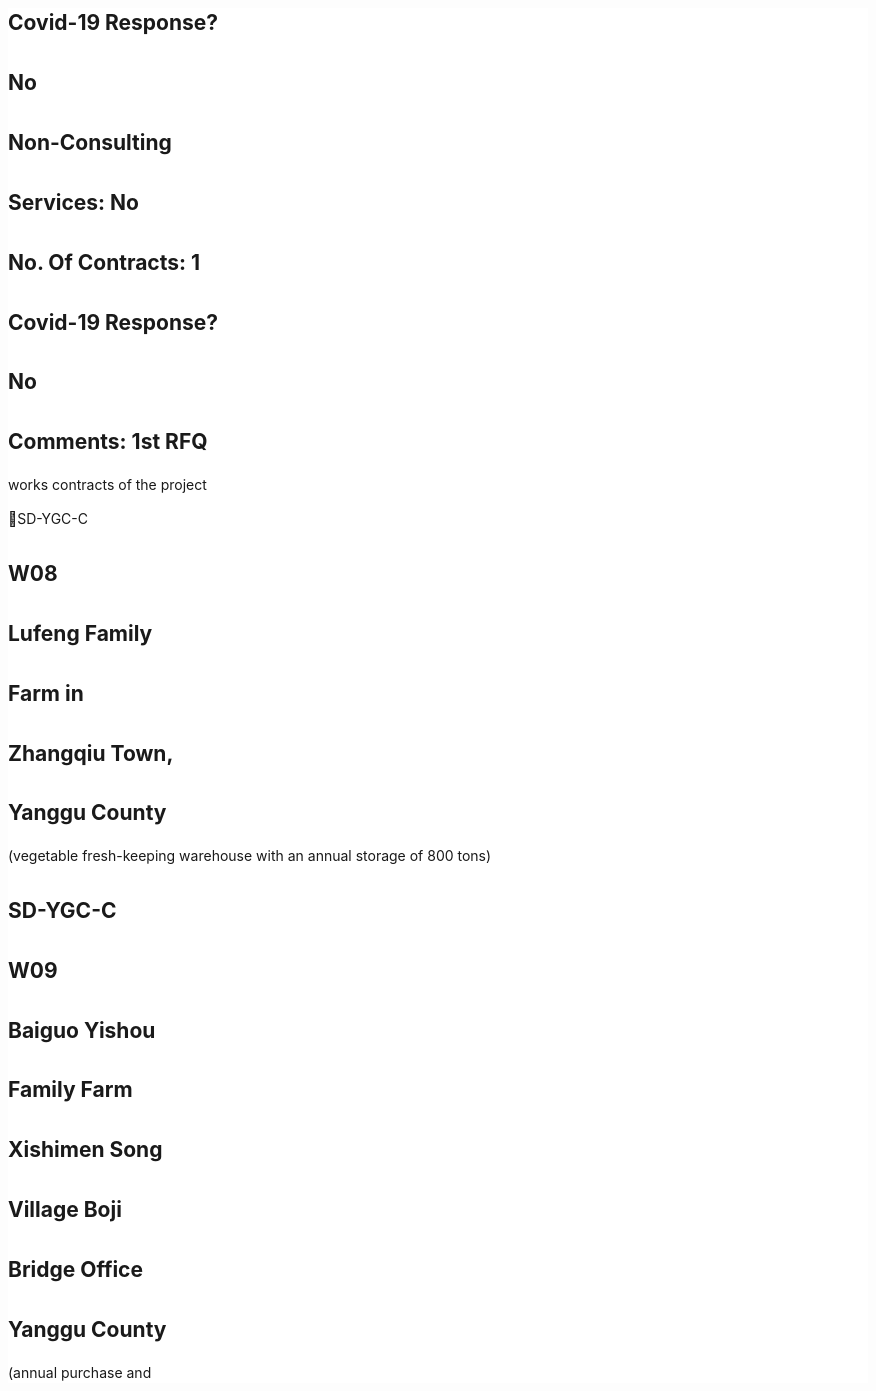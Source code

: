 ## Covid-19 Response? 
## No

## Non-Consulting 
## Services: No 

## No. Of Contracts: 1

## Covid-19 Response? 
## No

## Comments: 1st RFQ 
works contracts of the 
project 

  
 
 
  
 
 
  
SD-YGC-C
## W08

## Lufeng Family 
## Farm in 
## Zhangqiu Town, 
## Yanggu County 
(vegetable 
fresh-keeping 
warehouse with 
an annual 
storage of 800 
tons)

## SD-YGC-C
## W09

## Baiguo Yishou 
## Family Farm 
## Xishimen Song 
## Village Boji 
## Bridge Office 
## Yanggu County 
(annual 
purchase and 